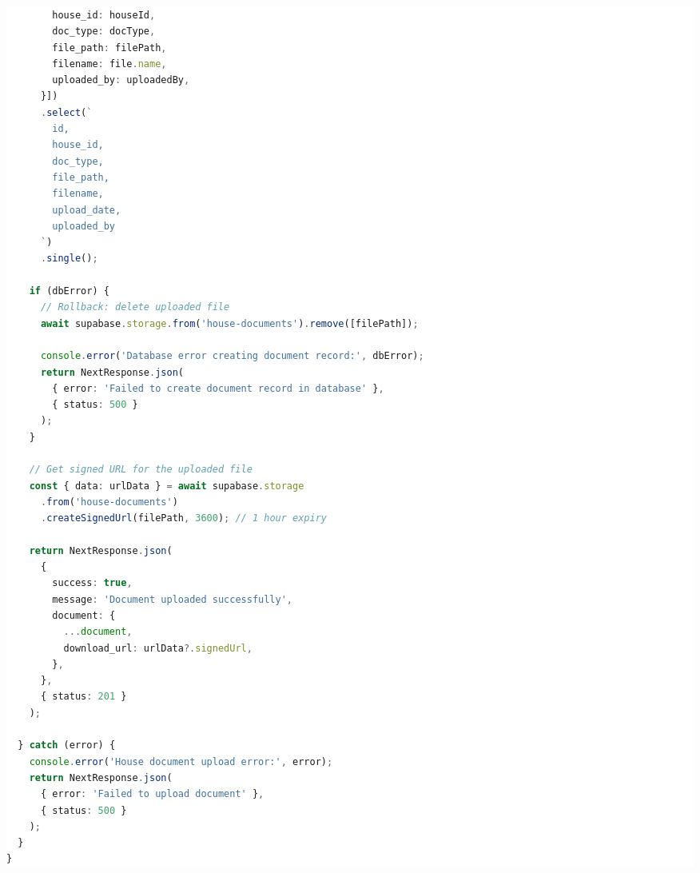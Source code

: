 ```typescript
        house_id: houseId,
        doc_type: docType,
        file_path: filePath,
        filename: file.name,
        uploaded_by: uploadedBy,
      }])
      .select(`
        id,
        house_id,
        doc_type,
        file_path,
        filename,
        upload_date,
        uploaded_by
      `)
      .single();

    if (dbError) {
      // Rollback: delete uploaded file
      await supabase.storage.from('house-documents').remove([filePath]);

      console.error('Database error creating document record:', dbError);
      return NextResponse.json(
        { error: 'Failed to create document record in database' },
        { status: 500 }
      );
    }

    // Get signed URL for the uploaded file
    const { data: urlData } = await supabase.storage
      .from('house-documents')
      .createSignedUrl(filePath, 3600); // 1 hour expiry

    return NextResponse.json(
      {
        success: true,
        message: 'Document uploaded successfully',
        document: {
          ...document,
          download_url: urlData?.signedUrl,
        },
      },
      { status: 201 }
    );

  } catch (error) {
    console.error('House document upload error:', error);
    return NextResponse.json(
      { error: 'Failed to upload document' },
      { status: 500 }
    );
  }
}
```
